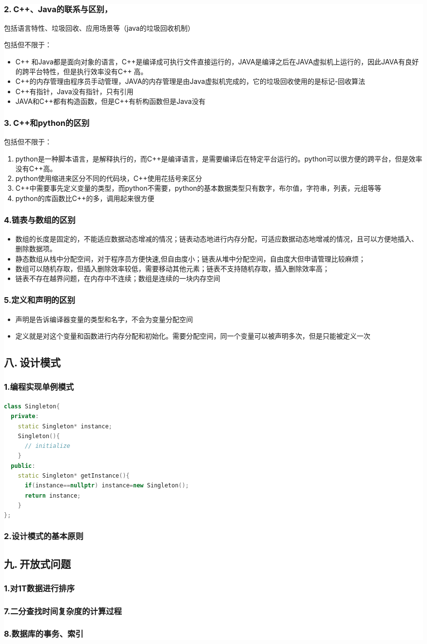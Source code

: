 ### 2. C++、Java的联系与区别，

包括语言特性、垃圾回收、应用场景等（java的垃圾回收机制）

包括但不限于：

* C\+\+ 和Java都是面向对象的语言，C\+\+是编译成可执行文件直接运行的，JAVA是编译之后在JAVA虚拟机上运行的，因此JAVA有良好的跨平台特性，但是执行效率没有C\+\+ 高。
* C\+\+的内存管理由程序员手动管理，JAVA的内存管理是由Java虚拟机完成的，它的垃圾回收使用的是标记-回收算法
* C\+\+有指针，Java没有指针，只有引用
* JAVA和C\+\+都有构造函数，但是C\+\+有析构函数但是Java没有

### 3. C++和python的区别

包括但不限于：

1. python是一种脚本语言，是解释执行的，而C\+\+是编译语言，是需要编译后在特定平台运行的。python可以很方便的跨平台，但是效率没有C\+\+高。
2. python使用缩进来区分不同的代码块，C\+\+使用花括号来区分
3. C\+\+中需要事先定义变量的类型，而python不需要，python的基本数据类型只有数字，布尔值，字符串，列表，元组等等
4. python的库函数比C\+\+的多，调用起来很方便

### 4.链表与数组的区别

* 数组的长度是固定的，不能适应数据动态增减的情况；链表动态地进行内存分配，可适应数据动态地增减的情况，且可以方便地插入、删除数据项。
* 静态数组从栈中分配空间，对于程序员方便快速,但自由度小；链表从堆中分配空间，自由度大但申请管理比较麻烦；
* 数组可以随机存取，但插入删除效率较低，需要移动其他元素；链表不支持随机存取，插入删除效率高；
* 链表不存在越界问题，在内存中不连续；数组是连续的一块内存空间

### 5.定义和声明的区别

* 声明是告诉编译器变量的类型和名字，不会为变量分配空间

* 定义就是对这个变量和函数进行内存分配和初始化。需要分配空间，同一个变量可以被声明多次，但是只能被定义一次

## 八. 设计模式

### 1.编程实现单例模式

```c++
class Singleton{
  private:
    static Singleton* instance;
    Singleton(){
      // initialize
    }
  public:
    static Singleton* getInstance(){
      if(instance==nullptr) instance=new Singleton();
      return instance;
    }
};
```

### 2.设计模式的基本原则

### 

## 九. 开放式问题

### 1.对1T数据进行排序

### 7.二分查找时间复杂度的计算过程

### 8.数据库的事务、索引

